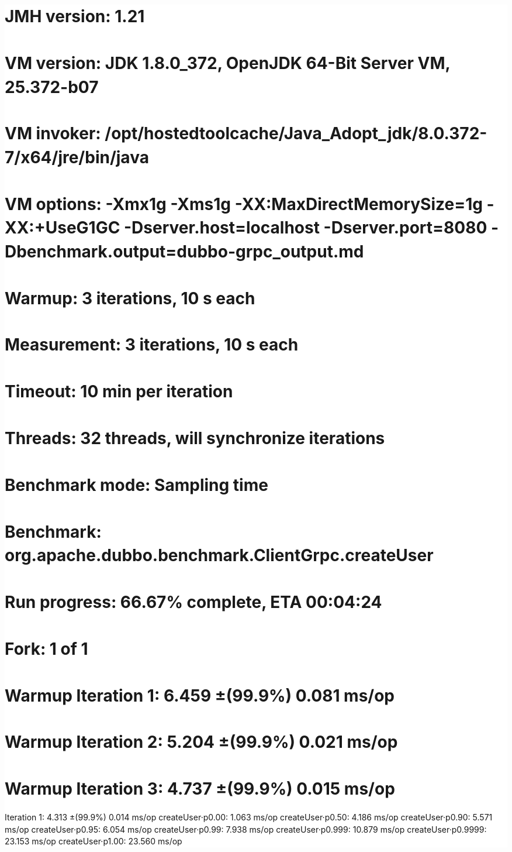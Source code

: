 
# JMH version: 1.21
# VM version: JDK 1.8.0_372, OpenJDK 64-Bit Server VM, 25.372-b07
# VM invoker: /opt/hostedtoolcache/Java_Adopt_jdk/8.0.372-7/x64/jre/bin/java
# VM options: -Xmx1g -Xms1g -XX:MaxDirectMemorySize=1g -XX:+UseG1GC -Dserver.host=localhost -Dserver.port=8080 -Dbenchmark.output=dubbo-grpc_output.md
# Warmup: 3 iterations, 10 s each
# Measurement: 3 iterations, 10 s each
# Timeout: 10 min per iteration
# Threads: 32 threads, will synchronize iterations
# Benchmark mode: Sampling time
# Benchmark: org.apache.dubbo.benchmark.ClientGrpc.createUser

# Run progress: 66.67% complete, ETA 00:04:24
# Fork: 1 of 1
# Warmup Iteration   1: 6.459 ±(99.9%) 0.081 ms/op
# Warmup Iteration   2: 5.204 ±(99.9%) 0.021 ms/op
# Warmup Iteration   3: 4.737 ±(99.9%) 0.015 ms/op
Iteration   1: 4.313 ±(99.9%) 0.014 ms/op
                 createUser·p0.00:   1.063 ms/op
                 createUser·p0.50:   4.186 ms/op
                 createUser·p0.90:   5.571 ms/op
                 createUser·p0.95:   6.054 ms/op
                 createUser·p0.99:   7.938 ms/op
                 createUser·p0.999:  10.879 ms/op
                 createUser·p0.9999: 23.153 ms/op
                 createUser·p1.00:   23.560 ms/op
